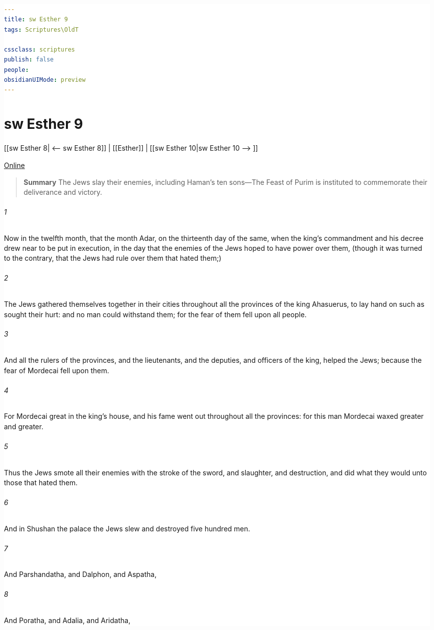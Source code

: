 ```yaml
---
title: sw Esther 9
tags: Scriptures\OldT

cssclass: scriptures
publish: false
people:
obsidianUIMode: preview
---
```


# sw Esther 9
[[sw Esther 8| <-- sw Esther 8]] | [[Esther]] | [[sw Esther 10|sw Esther 10 --> ]]

[Online](https://churchofjesuschrist.org/study/scriptures/ot/esth/9?lang=eng)

> __Summary__
The Jews slay their enemies, including Haman’s ten sons—The Feast of Purim is instituted to commemorate their deliverance and victory.

###### 1 
Now in the twelfth month, that  the month Adar, on the thirteenth day of the same, when the king’s commandment and his decree drew near to be put in execution, in the day that the enemies of the Jews hoped to have power over them, (though it was turned to the contrary, that the Jews had rule over them that hated them;)

###### 2 
The Jews gathered themselves together in their cities throughout all the provinces of the king Ahasuerus, to lay hand on such as sought their hurt: and no man could withstand them; for the fear of them fell upon all people.

###### 3 
And all the rulers of the provinces, and the lieutenants, and the deputies, and officers of the king, helped the Jews; because the fear of Mordecai fell upon them.

###### 4 
For Mordecai  great in the king’s house, and his fame went out throughout all the provinces: for this man Mordecai waxed greater and greater.

###### 5 
Thus the Jews smote all their enemies with the stroke of the sword, and slaughter, and destruction, and did what they would unto those that hated them.

###### 6 
And in Shushan the palace the Jews slew and destroyed five hundred men.

###### 7 
And Parshandatha, and Dalphon, and Aspatha,

###### 8 
And Poratha, and Adalia, and Aridatha,
